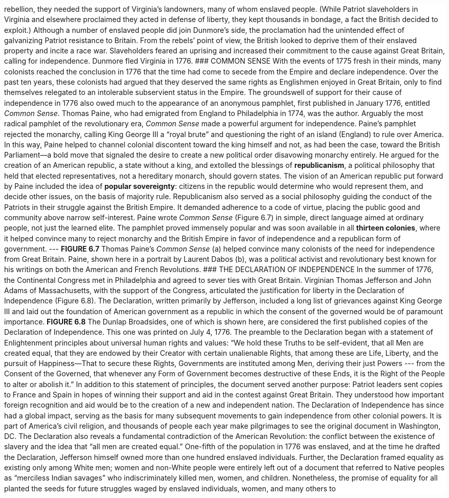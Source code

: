 rebellion, they needed the support of Virginia’s landowners, many of whom enslaved people. (While Patriot slaveholders in Virginia and elsewhere proclaimed they acted in defense of liberty, they kept thousands in bondage, a fact the British decided to exploit.) Although a number of enslaved people did join Dunmore’s side, the proclamation had the unintended effect of galvanizing Patriot resistance to Britain. From the rebels’ point of view, the British looked to deprive them of their enslaved property and incite a race war. Slaveholders feared an uprising and increased their commitment to the cause against Great Britain, calling for independence. Dunmore fled Virginia in 1776. ### COMMON SENSE With the events of 1775 fresh in their minds, many colonists reached the conclusion in 1776 that the time had come to secede from the Empire and declare independence. Over the past ten years, these colonists had argued that they deserved the same rights as Englishmen enjoyed in Great Britain, only to find themselves relegated to an intolerable subservient status in the Empire. The groundswell of support for their cause of independence in 1776 also owed much to the appearance of an anonymous pamphlet, first published in January 1776, entitled *Common Sense*. Thomas Paine, who had emigrated from England to Philadelphia in 1774, was the author. Arguably the most radical pamphlet of the revolutionary era, *Common Sense* made a powerful argument for independence. Paine’s pamphlet rejected the monarchy, calling King George III a “royal brute” and questioning the right of an island (England) to rule over America. In this way, Paine helped to channel colonial discontent toward the king himself and not, as had been the case, toward the British Parliament—a bold move that signaled the desire to create a new political order disavowing monarchy entirely. He argued for the creation of an American republic, a state without a king, and extolled the blessings of **republicanism**, a political philosophy that held that elected representatives, not a hereditary monarch, should govern states. The vision of an American republic put forward by Paine included the idea of **popular sovereignty**: citizens in the republic would determine who would represent them, and decide other issues, on the basis of majority rule. Republicanism also served as a social philosophy guiding the conduct of the Patriots in their struggle against the British Empire. It demanded adherence to a code of virtue, placing the public good and community above narrow self-interest. Paine wrote *Common Sense* (Figure 6.7) in simple, direct language aimed at ordinary people, not just the learned elite. The pamphlet proved immensely popular and was soon available in all **thirteen colonies**, where it helped convince many to reject monarchy and the British Empire in favor of independence and a republican form of government. --- **FIGURE 6.7** Thomas Paine’s *Common Sense* (a) helped convince many colonists of the need for independence from Great Britain. Paine, shown here in a portrait by Laurent Dabos (b), was a political activist and revolutionary best known for his writings on both the American and French Revolutions. ### THE DECLARATION OF INDEPENDENCE In the summer of 1776, the Continental Congress met in Philadelphia and agreed to sever ties with Great Britain. Virginian Thomas Jefferson and John Adams of Massachusetts, with the support of the Congress, articulated the justification for liberty in the Declaration of Independence (Figure 6.8). The Declaration, written primarily by Jefferson, included a long list of grievances against King George III and laid out the foundation of American government as a republic in which the consent of the governed would be of paramount importance. **FIGURE 6.8** The Dunlap Broadsides, one of which is shown here, are considered the first published copies of the Declaration of Independence. This one was printed on July 4, 1776. The preamble to the Declaration began with a statement of Enlightenment principles about universal human rights and values: “We hold these Truths to be self-evident, that all Men are created equal, that they are endowed by their Creator with certain unalienable Rights, that among these are Life, Liberty, and the pursuit of Happiness—That to secure these Rights, Governments are instituted among Men, deriving their just Powers --- from the Consent of the Governed, that whenever any Form of Government becomes destructive of these Ends, it is the Right of the People to alter or abolish it.” In addition to this statement of principles, the document served another purpose: Patriot leaders sent copies to France and Spain in hopes of winning their support and aid in the contest against Great Britain. They understood how important foreign recognition and aid would be to the creation of a new and independent nation. The Declaration of Independence has since had a global impact, serving as the basis for many subsequent movements to gain independence from other colonial powers. It is part of America’s civil religion, and thousands of people each year make pilgrimages to see the original document in Washington, DC. The Declaration also reveals a fundamental contradiction of the American Revolution: the conflict between the existence of slavery and the idea that “all men are created equal.” One-fifth of the population in 1776 was enslaved, and at the time he drafted the Declaration, Jefferson himself owned more than one hundred enslaved individuals. Further, the Declaration framed equality as existing only among White men; women and non-White people were entirely left out of a document that referred to Native peoples as “merciless Indian savages” who indiscriminately killed men, women, and children. Nonetheless, the promise of equality for all planted the seeds for future struggles waged by enslaved individuals, women, and many others to